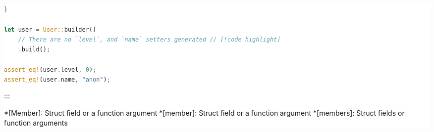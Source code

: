 ```rust [Associated method argument]
}

let user = User::builder()
    // There are no `level`, and `name` setters generated // [!code highlight]
    .build();

assert_eq!(user.level, 0);
assert_eq!(user.name, "anon");
```

:::

*[Member]: Struct field or a function argument
*[member]: Struct field or a function argument
*[members]: Struct fields or function arguments
